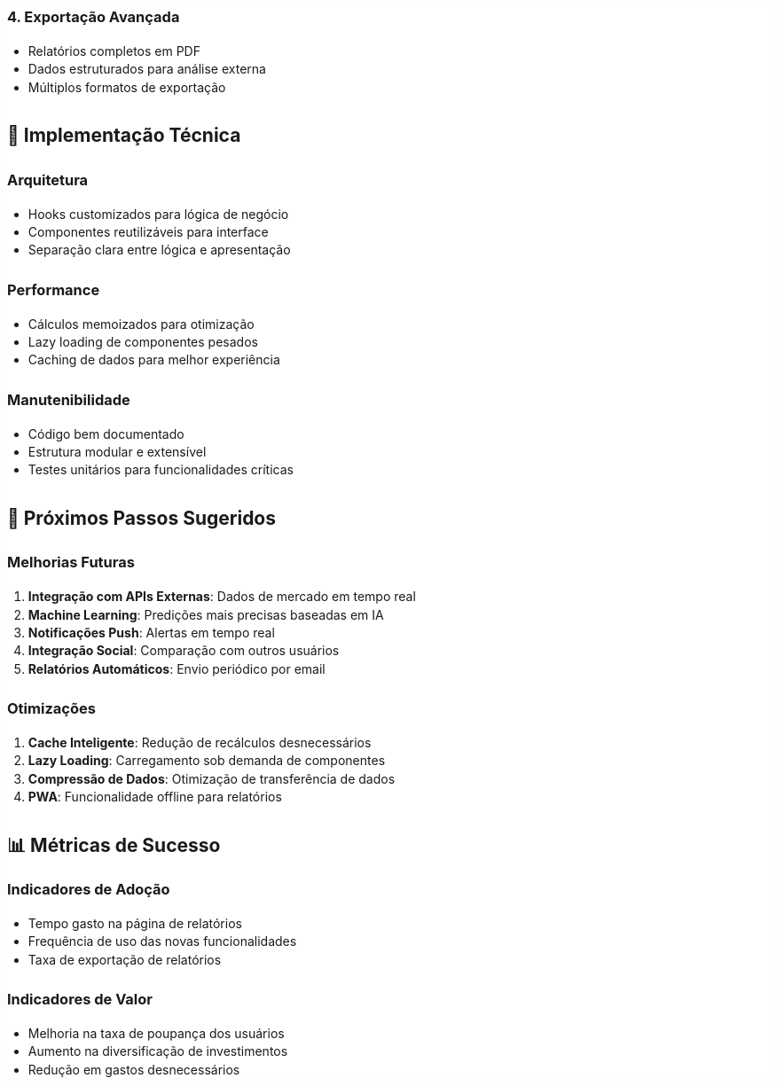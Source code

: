 ### **4. Exportação Avançada**
- Relatórios completos em PDF
- Dados estruturados para análise externa
- Múltiplos formatos de exportação

## 🔧 **Implementação Técnica**

### **Arquitetura**
- Hooks customizados para lógica de negócio
- Componentes reutilizáveis para interface
- Separação clara entre lógica e apresentação

### **Performance**
- Cálculos memoizados para otimização
- Lazy loading de componentes pesados
- Caching de dados para melhor experiência

### **Manutenibilidade**
- Código bem documentado
- Estrutura modular e extensível
- Testes unitários para funcionalidades críticas

## 🚀 **Próximos Passos Sugeridos**

### **Melhorias Futuras**
1. **Integração com APIs Externas**: Dados de mercado em tempo real
2. **Machine Learning**: Predições mais precisas baseadas em IA
3. **Notificações Push**: Alertas em tempo real
4. **Integração Social**: Comparação com outros usuários
5. **Relatórios Automáticos**: Envio periódico por email

### **Otimizações**
1. **Cache Inteligente**: Redução de recálculos desnecessários
2. **Lazy Loading**: Carregamento sob demanda de componentes
3. **Compressão de Dados**: Otimização de transferência de dados
4. **PWA**: Funcionalidade offline para relatórios

## 📊 **Métricas de Sucesso**

### **Indicadores de Adoção**
- Tempo gasto na página de relatórios
- Frequência de uso das novas funcionalidades
- Taxa de exportação de relatórios

### **Indicadores de Valor**
- Melhoria na taxa de poupança dos usuários
- Aumento na diversificação de investimentos
- Redução em gastos desnecessários

